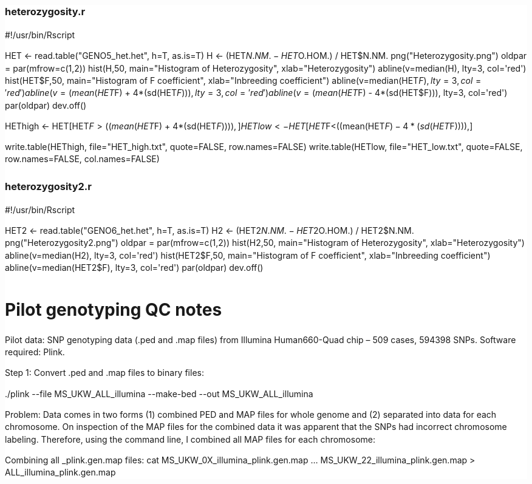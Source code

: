 ### heterozygosity.r
#!/usr/bin/Rscript

HET <- read.table("GENO5_het.het", h=T, as.is=T)
H <- (HET$N.NM. - HET$O.HOM.) / HET$N.NM.
png("Heterozygosity.png")
oldpar = par(mfrow=c(1,2))
hist(H,50, main="Histogram of Heterozygosity", xlab="Heterozygosity")
abline(v=median(H), lty=3, col='red')
hist(HET$F,50, main="Histogram of F coefficient", xlab="Inbreeding coefficient")
abline(v=median(HET$F), lty=3, col='red')
abline(v=(mean(HET$F) + 4*(sd(HET$F))), lty=3, col='red')
abline(v=(mean(HET$F) - 4*(sd(HET$F))), lty=3, col='red')
par(oldpar)
dev.off()

HEThigh <- HET[HET$F>((mean(HET$F) + 4*(sd(HET$F)))),]
HETlow <- HET[HET$F<((mean(HET$F) - 4*(sd(HET$F)))),]

write.table(HEThigh, file="HET_high.txt", quote=FALSE, row.names=FALSE)
write.table(HETlow, file="HET_low.txt", quote=FALSE, row.names=FALSE, col.names=FALSE)

### heterozygosity2.r
#!/usr/bin/Rscript

HET2 <- read.table("GENO6_het.het", h=T, as.is=T)
H2 <- (HET2$N.NM. - HET2$O.HOM.) / HET2$N.NM.
png("Heterozygosity2.png")
oldpar = par(mfrow=c(1,2))
hist(H2,50, main="Histogram of Heterozygosity", xlab="Heterozygosity")
abline(v=median(H2), lty=3, col='red')
hist(HET2$F,50, main="Histogram of F coefficient", xlab="Inbreeding coefficient")
abline(v=median(HET2$F), lty=3, col='red')
par(oldpar)
dev.off()


# Pilot genotyping QC notes

Pilot data:  SNP genotyping data (.ped and .map files) from Illumina Human660-Quad chip – 509 cases, 594398 SNPs.
Software required: Plink.

Step 1:  Convert .ped and .map files to binary files:

./plink --file MS_UKW_ALL_illumina --make-bed --out MS_UKW_ALL_illumina

Problem:  Data comes in two forms (1) combined PED and MAP files for whole genome and (2) separated into data for each chromosome.  On inspection of the MAP files for the combined data it was apparent that the SNPs had incorrect chromosome labeling.  Therefore, using the command line, I combined all MAP files for each chromosome:

Combining all _plink.gen.map files:
cat MS_UKW_0X_illumina_plink.gen.map … MS_UKW_22_illumina_plink.gen.map > ALL_illumina_plink.gen.map
